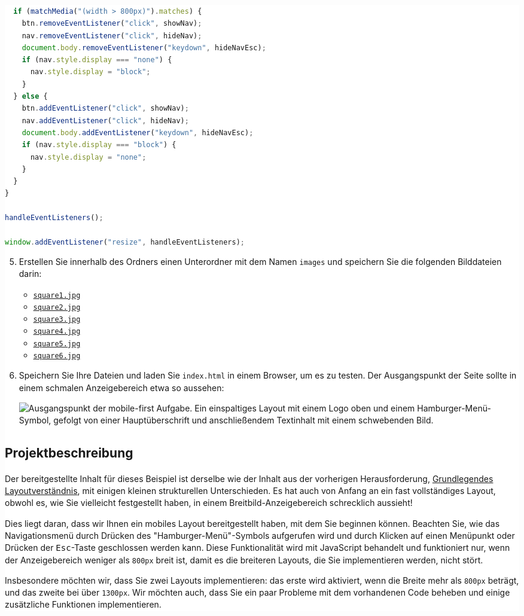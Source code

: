    ```js
     if (matchMedia("(width > 800px)").matches) {
       btn.removeEventListener("click", showNav);
       nav.removeEventListener("click", hideNav);
       document.body.removeEventListener("keydown", hideNavEsc);
       if (nav.style.display === "none") {
         nav.style.display = "block";
       }
     } else {
       btn.addEventListener("click", showNav);
       nav.addEventListener("click", hideNav);
       document.body.addEventListener("keydown", hideNavEsc);
       if (nav.style.display === "block") {
         nav.style.display = "none";
       }
     }
   }

   handleEventListeners();

   window.addEventListener("resize", handleEventListeners);
   ```

5. Erstellen Sie innerhalb des Ordners einen Unterordner mit dem Namen `images` und speichern Sie die folgenden Bilddateien darin:
   - [`square1.jpg`](https://mdn.github.io/shared-assets/images/examples/learn/balloons/square1.jpg)
   - [`square2.jpg`](https://mdn.github.io/shared-assets/images/examples/learn/balloons/square2.jpg)
   - [`square3.jpg`](https://mdn.github.io/shared-assets/images/examples/learn/balloons/square3.jpg)
   - [`square4.jpg`](https://mdn.github.io/shared-assets/images/examples/learn/balloons/square4.jpg)
   - [`square5.jpg`](https://mdn.github.io/shared-assets/images/examples/learn/balloons/square5.jpg)
   - [`square6.jpg`](https://mdn.github.io/shared-assets/images/examples/learn/balloons/square6.jpg)
6. Speichern Sie Ihre Dateien und laden Sie `index.html` in einem Browser, um es zu testen. Der Ausgangspunkt der Seite sollte in einem schmalen Anzeigebereich etwa so aussehen:

   ![Ausgangspunkt der mobile-first Aufgabe. Ein einspaltiges Layout mit einem Logo oben und einem Hamburger-Menü-Symbol, gefolgt von einer Hauptüberschrift und anschließendem Textinhalt mit einem schwebenden Bild.](rwd-task-start.png)

## Projektbeschreibung

Der bereitgestellte Inhalt für dieses Beispiel ist derselbe wie der Inhalt aus der vorherigen Herausforderung, [Grundlegendes Layoutverständnis](/de/docs/Learn_web_development/Core/CSS_layout/Fundamental_Layout_Comprehension), mit einigen kleinen strukturellen Unterschieden. Es hat auch von Anfang an ein fast vollständiges Layout, obwohl es, wie Sie vielleicht festgestellt haben, in einem Breitbild-Anzeigebereich schrecklich aussieht!

Dies liegt daran, dass wir Ihnen ein mobiles Layout bereitgestellt haben, mit dem Sie beginnen können. Beachten Sie, wie das Navigationsmenü durch Drücken des "Hamburger-Menü"-Symbols aufgerufen wird und durch Klicken auf einen Menüpunkt oder Drücken der <kbd>Esc</kbd>-Taste geschlossen werden kann. Diese Funktionalität wird mit JavaScript behandelt und funktioniert nur, wenn der Anzeigebereich weniger als `800px` breit ist, damit es die breiteren Layouts, die Sie implementieren werden, nicht stört.

Insbesondere möchten wir, dass Sie zwei Layouts implementieren: das erste wird aktiviert, wenn die Breite mehr als `800px` beträgt, und das zweite bei über `1300px`. Wir möchten auch, dass Sie ein paar Probleme mit dem vorhandenen Code beheben und einige zusätzliche Funktionen implementieren.
